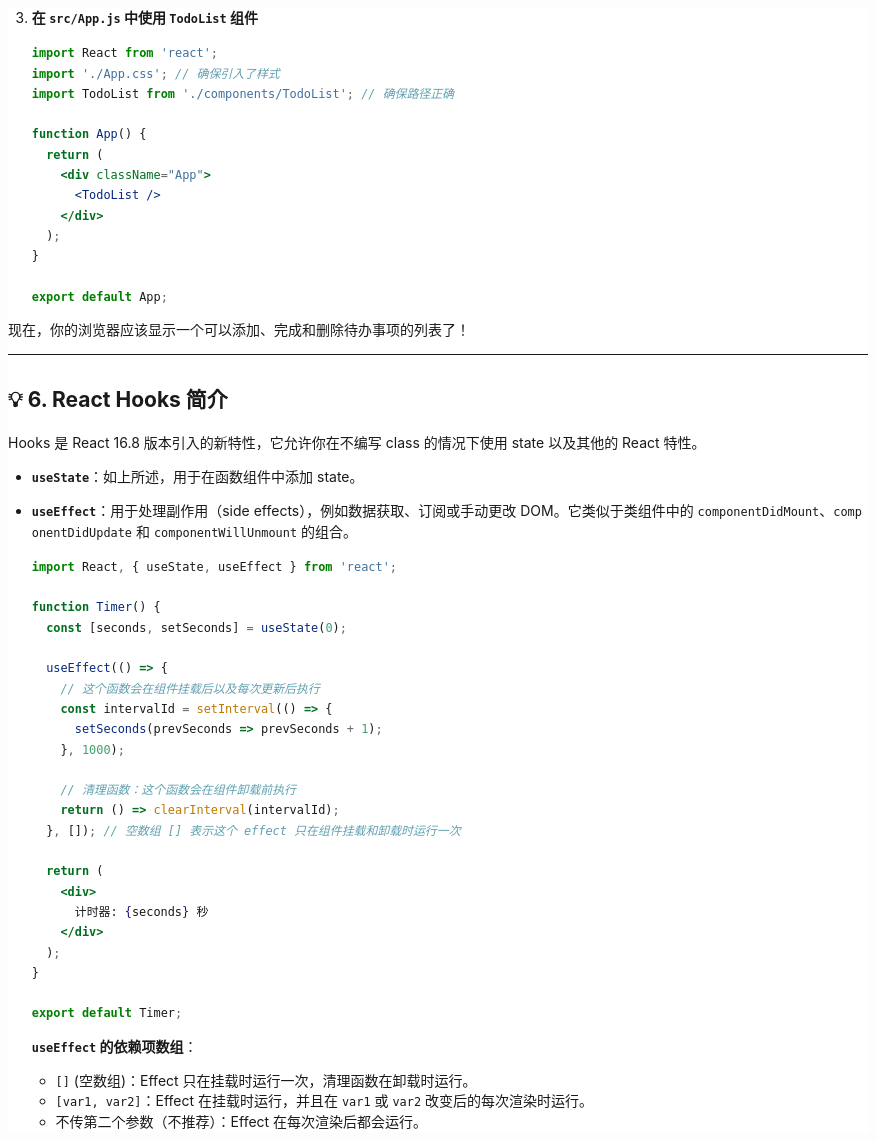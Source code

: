 3.  **在 `src/App.js` 中使用 `TodoList` 组件**
    ```jsx
    import React from 'react';
    import './App.css'; // 确保引入了样式
    import TodoList from './components/TodoList'; // 确保路径正确

    function App() {
      return (
        <div className="App">
          <TodoList />
        </div>
      );
    }

    export default App;
    ```

现在，你的浏览器应该显示一个可以添加、完成和删除待办事项的列表了！

---

## 💡 6. React Hooks 简介

Hooks 是 React 16.8 版本引入的新特性，它允许你在不编写 class 的情况下使用 state 以及其他的 React 特性。

* **`useState`**：如上所述，用于在函数组件中添加 state。
* **`useEffect`**：用于处理副作用（side effects），例如数据获取、订阅或手动更改 DOM。它类似于类组件中的 `componentDidMount`、`componentDidUpdate` 和 `componentWillUnmount` 的组合。

    ```jsx
    import React, { useState, useEffect } from 'react';

    function Timer() {
      const [seconds, setSeconds] = useState(0);

      useEffect(() => {
        // 这个函数会在组件挂载后以及每次更新后执行
        const intervalId = setInterval(() => {
          setSeconds(prevSeconds => prevSeconds + 1);
        }, 1000);

        // 清理函数：这个函数会在组件卸载前执行
        return () => clearInterval(intervalId);
      }, []); // 空数组 [] 表示这个 effect 只在组件挂载和卸载时运行一次

      return (
        <div>
          计时器: {seconds} 秒
        </div>
      );
    }

    export default Timer;
    ```
    **`useEffect` 的依赖项数组**：
    * `[]` (空数组)：Effect 只在挂载时运行一次，清理函数在卸载时运行。
    * `[var1, var2]`：Effect 在挂载时运行，并且在 `var1` 或 `var2` 改变后的每次渲染时运行。
    * 不传第二个参数（不推荐）：Effect 在每次渲染后都会运行。
